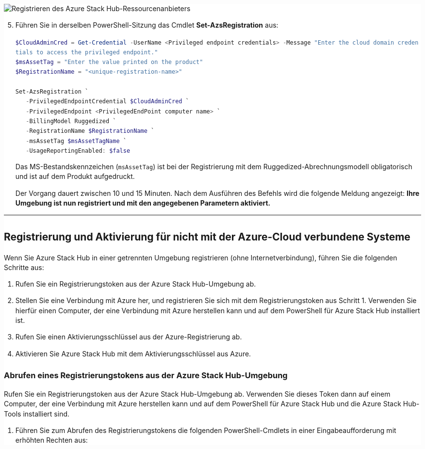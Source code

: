    ![Registrieren des Azure Stack Hub-Ressourcenanbieters](./media/registration-tzl/register-azure-resource-provider-portal.png)

5. Führen Sie in derselben PowerShell-Sitzung das Cmdlet **Set-AzsRegistration** aus:

   ```powershell  
   $CloudAdminCred = Get-Credential -UserName <Privileged endpoint credentials> -Message "Enter the cloud domain credentials to access the privileged endpoint."
   $msAssetTag = "Enter the value printed on the product"
   $RegistrationName = "<unique-registration-name>"

   Set-AzsRegistration `
      -PrivilegedEndpointCredential $CloudAdminCred `
      -PrivilegedEndpoint <PrivilegedEndPoint computer name> `
      -BillingModel Ruggedized `
      -RegistrationName $RegistrationName `
      -msAssetTag $msAssetTagName `
      -UsageReportingEnabled: $false
   ```

   Das MS-Bestandskennzeichen (`msAssetTag`) ist bei der Registrierung mit dem Ruggedized-Abrechnungsmodell obligatorisch und ist auf dem Produkt aufgedruckt.

   Der Vorgang dauert zwischen 10 und 15 Minuten. Nach dem Ausführen des Befehls wird die folgende Meldung angezeigt: **Ihre Umgebung ist nun registriert und mit den angegebenen Parametern aktiviert.**

---


## <a name="registration-and-activation-for-systems-not-connected-to-the-azure-cloud"></a>Registrierung und Aktivierung für nicht mit der Azure-Cloud verbundene Systeme 

Wenn Sie Azure Stack Hub in einer getrennten Umgebung registrieren (ohne Internetverbindung), führen Sie die folgenden Schritte aus:

1. Rufen Sie ein Registrierungstoken aus der Azure Stack Hub-Umgebung ab.

2. Stellen Sie eine Verbindung mit Azure her, und registrieren Sie sich mit dem Registrierungstoken aus Schritt 1. Verwenden Sie hierfür einen Computer, der eine Verbindung mit Azure herstellen kann und auf dem PowerShell für Azure Stack Hub installiert ist.

3. Rufen Sie einen Aktivierungsschlüssel aus der Azure-Registrierung ab.

4. Aktivieren Sie Azure Stack Hub mit dem Aktivierungsschlüssel aus Azure.

### <a name="get-a-registration-token-from-the-azure-stack-hub-environment"></a>Abrufen eines Registrierungstokens aus der Azure Stack Hub-Umgebung

Rufen Sie ein Registrierungstoken aus der Azure Stack Hub-Umgebung ab. Verwenden Sie dieses Token dann auf einem Computer, der eine Verbindung mit Azure herstellen kann und auf dem PowerShell für Azure Stack Hub und die Azure Stack Hub-Tools installiert sind.

1. Führen Sie zum Abrufen des Registrierungstokens die folgenden PowerShell-Cmdlets in einer Eingabeaufforderung mit erhöhten Rechten aus:
